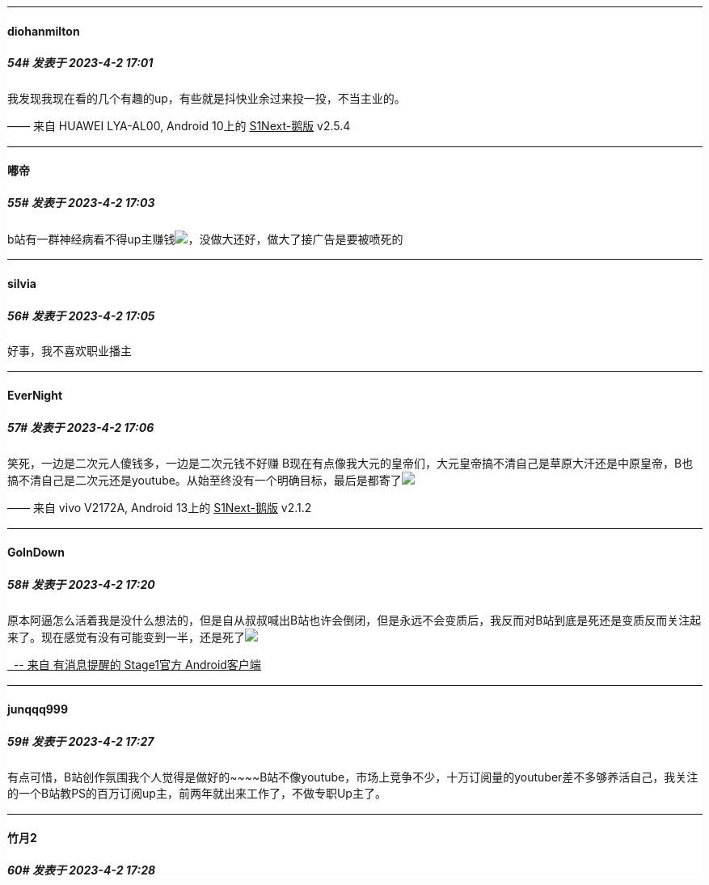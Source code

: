 *****

####  diohanmilton  
##### 54#       发表于 2023-4-2 17:01

我发现我现在看的几个有趣的up，有些就是抖快业余过来投一投，不当主业的。

—— 来自 HUAWEI LYA-AL00, Android 10上的 [S1Next-鹅版](https://github.com/ykrank/S1-Next/releases) v2.5.4

*****

####  嘟帝  
##### 55#       发表于 2023-4-2 17:03

b站有一群神经病看不得up主赚钱<img src="https://static.saraba1st.com/image/smiley/face2017/067.png" referrerpolicy="no-referrer">，没做大还好，做大了接广告是要被喷死的

*****

####  silvia  
##### 56#       发表于 2023-4-2 17:05

好事，我不喜欢职业播主

*****

####  EverNight  
##### 57#       发表于 2023-4-2 17:06

笑死，一边是二次元人傻钱多，一边是二次元钱不好赚
B现在有点像我大元的皇帝们，大元皇帝搞不清自己是草原大汗还是中原皇帝，B也搞不清自己是二次元还是youtube。从始至终没有一个明确目标，最后是都寄了<img src="https://static.saraba1st.com/image/smiley/face2017/009.gif" referrerpolicy="no-referrer">

—— 来自 vivo V2172A, Android 13上的 [S1Next-鹅版](https://github.com/ykrank/S1-Next/releases) v2.1.2

*****

####  GoInDown  
##### 58#       发表于 2023-4-2 17:20

原本阿逼怎么活着我是没什么想法的，但是自从叔叔喊出B站也许会倒闭，但是永远不会变质后，我反而对B站到底是死还是变质反而关注起来了。现在感觉有没有可能变到一半，还是死了<img src="https://static.saraba1st.com/image/smiley/face2017/068.png" referrerpolicy="no-referrer">

[  -- 来自 有消息提醒的 Stage1官方 Android客户端](https://www.coolapk.com/apk/140634)

*****

####  junqqq999  
##### 59#       发表于 2023-4-2 17:27

有点可惜，B站创作氛围我个人觉得是做好的~~~~B站不像youtube，市场上竞争不少，十万订阅量的youtuber差不多够养活自己，我关注的一个B站教PS的百万订阅up主，前两年就出来工作了，不做专职Up主了。

*****

####  竹月2  
##### 60#       发表于 2023-4-2 17:28
